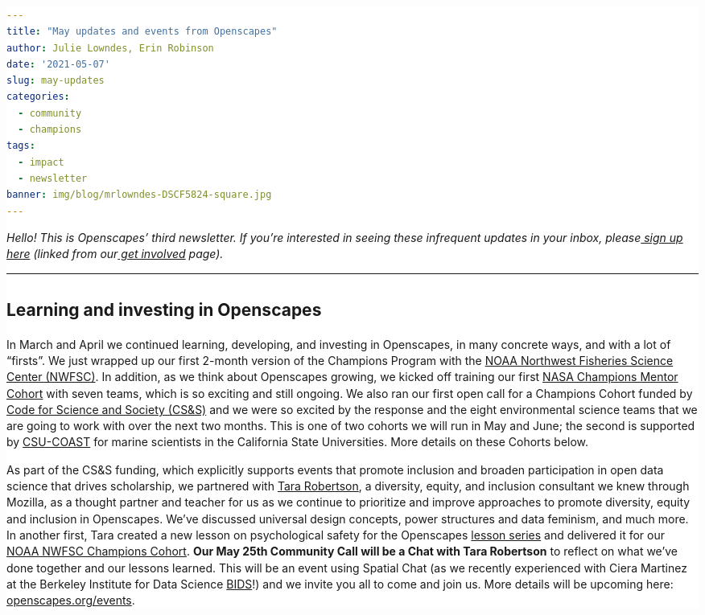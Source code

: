 ```yaml
---
title: "May updates and events from Openscapes"
author: Julie Lowndes, Erin Robinson
date: '2021-05-07'
slug: may-updates
categories:
  - community
  - champions
tags:
  - impact
  - newsletter
banner: img/blog/mrlowndes-DSCF5824-square.jpg
---
```




*Hello! This is Openscapes’ third newsletter. If you’re interested in seeing these infrequent updates in your inbox, please[ sign up here](https://docs.google.com/forms/d/e/1FAIpQLSdgVXRp3V-w94GPWkR31RUfyBl37EphdQSlCOcnyeNlf8OLWw/viewform) (linked from our[ get involved](https://openscapes.org/contact) page).*

---

## Learning and investing in Openscapes 

In March and April we continued learning, developing, and investing in Openscapes, in many concrete ways, and with a lot of “firsts”. We just wrapped up our first 2-month version of the Champions Program with the [NOAA Northwest Fisheries Science Center (NWFSC)](https://www.openscapes.org/blog/2021/05/03/noaa-nwfsc-champions/). In addition, as we think about Openscapes growing, we kicked off training our first [NASA Champions Mentor Cohort](https://nasa-openscapes.github.io) with seven teams, which is so exciting and still ongoing. We also ran our first open call for a Champions Cohort funded by [Code for Science and Society (CS&S)](https://eventfund.codeforscience.org/) and we were so excited by the response and the eight environmental science teams that we are going to work with over the next two months. This is one of two cohorts we will run in May and June; the second is supported by [CSU-COAST](https://www2.calstate.edu/impact-of-the-csu/research/coast) for marine scientists in the California State Universities. More details on these Cohorts below.

As part of the CS&S funding, which explicitly supports events that promote inclusion and broaden participation in open data science that drives scholarship, we partnered with [Tara Robertson](https://tararobertson.ca/), a diversity, equity, and inclusion consultant we knew through Mozilla, as a thought partner and teacher for us as we continue to prioritize and improve approaches to promote diversity, equity and inclusion in Openscapes. We’ve discussed universal design concepts, power structures and data feminism, and much more. In another first, Tara created a new lesson on psychological safety for the Openscapes [lesson series](https://openscapes.github.io/series/index.html#remote-2-month) and delivered it for our [NOAA NWFSC Champions Cohort](https://www.openscapes.org/blog/2021/05/03/noaa-nwfsc-champions/).  **Our May 25th Community Call will be a Chat with Tara Robertson** to reflect on what we’ve done together and our lessons learned. This will be an event using Spatial Chat (as we recently experienced with Ciera Martinez at the Berkeley Institute for Data Science [BIDS](https://bids.berkeley.edu/)!) and we invite you all to come and join us. More details will be upcoming here: [openscapes.org/events](https://openscapes.github.io/events/).
